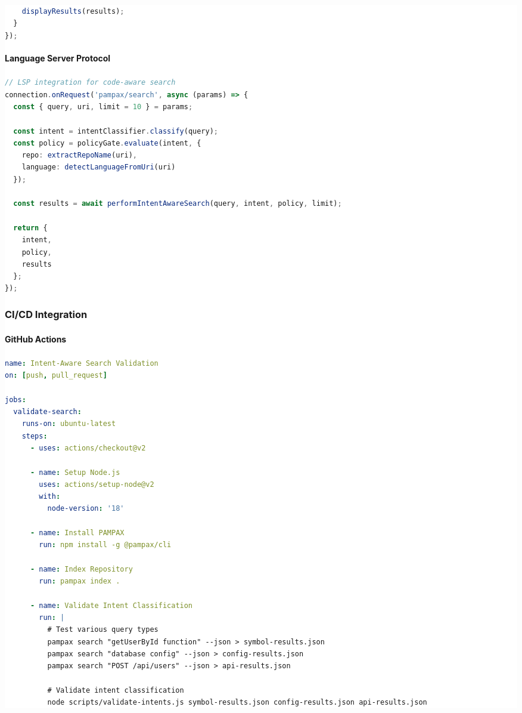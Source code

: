 ```typescript
    displayResults(results);
  }
});
```

#### Language Server Protocol

```typescript
// LSP integration for code-aware search
connection.onRequest('pampax/search', async (params) => {
  const { query, uri, limit = 10 } = params;
  
  const intent = intentClassifier.classify(query);
  const policy = policyGate.evaluate(intent, {
    repo: extractRepoName(uri),
    language: detectLanguageFromUri(uri)
  });
  
  const results = await performIntentAwareSearch(query, intent, policy, limit);
  
  return {
    intent,
    policy,
    results
  };
});
```

### CI/CD Integration

#### GitHub Actions

```yaml
name: Intent-Aware Search Validation
on: [push, pull_request]

jobs:
  validate-search:
    runs-on: ubuntu-latest
    steps:
      - uses: actions/checkout@v2
      
      - name: Setup Node.js
        uses: actions/setup-node@v2
        with:
          node-version: '18'
          
      - name: Install PAMPAX
        run: npm install -g @pampax/cli
        
      - name: Index Repository
        run: pampax index .
        
      - name: Validate Intent Classification
        run: |
          # Test various query types
          pampax search "getUserById function" --json > symbol-results.json
          pampax search "database config" --json > config-results.json
          pampax search "POST /api/users" --json > api-results.json
          
          # Validate intent classification
          node scripts/validate-intents.js symbol-results.json config-results.json api-results.json
```
